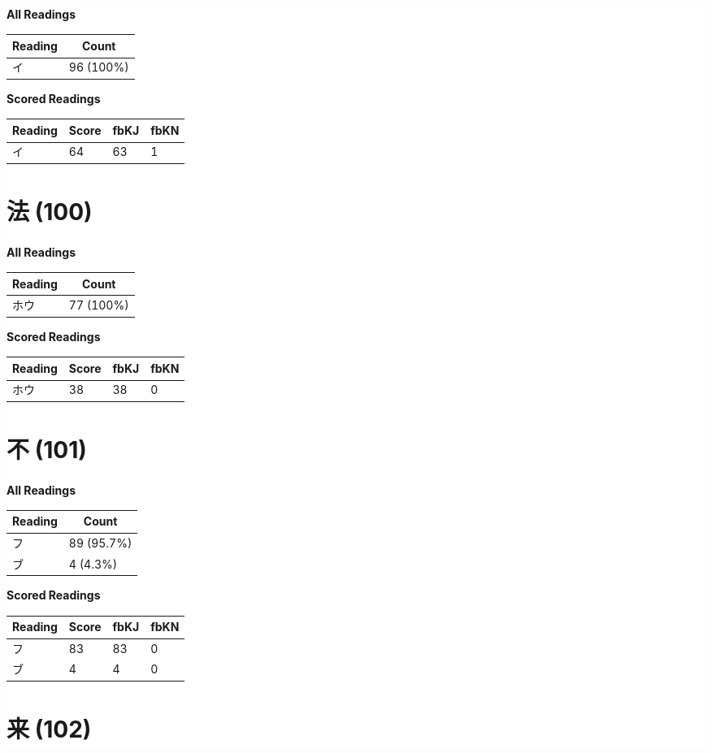 **All Readings**

| Reading | Count       |
| ------- | ----------- |
| イ | 96 (100%) |


**Scored Readings**

| Reading | Score       | fbKJ        | fbKN        |
| ------- | ----------- | ----------- | ----------- |
| イ | 64 | 63 | 1 |




# 法 (100)

**All Readings**

| Reading | Count       |
| ------- | ----------- |
| ホウ | 77 (100%) |


**Scored Readings**

| Reading | Score       | fbKJ        | fbKN        |
| ------- | ----------- | ----------- | ----------- |
| ホウ | 38 | 38 | 0 |




# 不 (101)

**All Readings**

| Reading | Count       |
| ------- | ----------- |
| フ | 89 (95.7%) |
| ブ | 4 (4.3%) |


**Scored Readings**

| Reading | Score       | fbKJ        | fbKN        |
| ------- | ----------- | ----------- | ----------- |
| フ | 83 | 83 | 0 |
| ブ | 4 | 4 | 0 |




# 来 (102)
